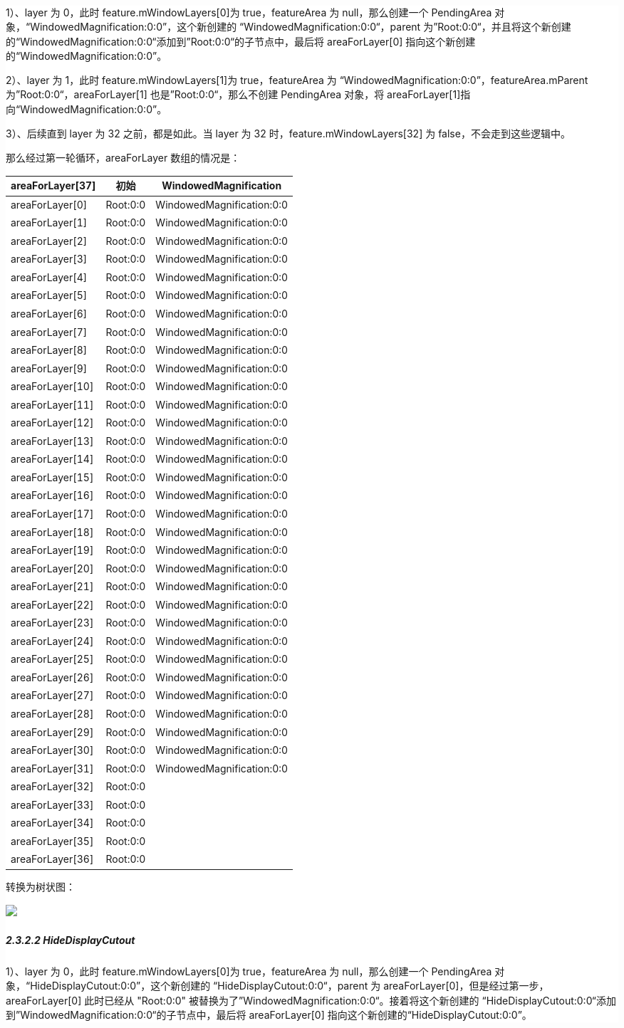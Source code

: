 1）、layer 为 0，此时 feature.mWindowLayers[0]为 true，featureArea 为 null，那么创建一个 PendingArea 对象，“WindowedMagnification:0:0”，这个新创建的 “WindowedMagnification:0:0“，parent 为”Root:0:0“，并且将这个新创建的“WindowedMagnification:0:0“添加到”Root:0:0“的子节点中，最后将 areaForLayer[0] 指向这个新创建的“WindowedMagnification:0:0”。

2）、layer 为 1，此时 feature.mWindowLayers[1]为 true，featureArea 为 “WindowedMagnification:0:0”，featureArea.mParent 为”Root:0:0“，areaForLayer[1] 也是”Root:0:0“，那么不创建 PendingArea 对象，将 areaForLayer[1]指向“WindowedMagnification:0:0”。

3）、后续直到 layer 为 32 之前，都是如此。当 layer 为 32 时，feature.mWindowLayers[32] 为 false，不会走到这些逻辑中。

那么经过第一轮循环，areaForLayer 数组的情况是：

<table><thead><tr><th>areaForLayer[37]</th><th>初始</th><th>WindowedMagnification</th></tr></thead><tbody><tr><td>areaForLayer[0]</td><td>Root:0:0</td><td>WindowedMagnification:0:0</td></tr><tr><td>areaForLayer[1]</td><td>Root:0:0</td><td>WindowedMagnification:0:0</td></tr><tr><td>areaForLayer[2]</td><td>Root:0:0</td><td>WindowedMagnification:0:0</td></tr><tr><td>areaForLayer[3]</td><td>Root:0:0</td><td>WindowedMagnification:0:0</td></tr><tr><td>areaForLayer[4]</td><td>Root:0:0</td><td>WindowedMagnification:0:0</td></tr><tr><td>areaForLayer[5]</td><td>Root:0:0</td><td>WindowedMagnification:0:0</td></tr><tr><td>areaForLayer[6]</td><td>Root:0:0</td><td>WindowedMagnification:0:0</td></tr><tr><td>areaForLayer[7]</td><td>Root:0:0</td><td>WindowedMagnification:0:0</td></tr><tr><td>areaForLayer[8]</td><td>Root:0:0</td><td>WindowedMagnification:0:0</td></tr><tr><td>areaForLayer[9]</td><td>Root:0:0</td><td>WindowedMagnification:0:0</td></tr><tr><td>areaForLayer[10]</td><td>Root:0:0</td><td>WindowedMagnification:0:0</td></tr><tr><td>areaForLayer[11]</td><td>Root:0:0</td><td>WindowedMagnification:0:0</td></tr><tr><td>areaForLayer[12]</td><td>Root:0:0</td><td>WindowedMagnification:0:0</td></tr><tr><td>areaForLayer[13]</td><td>Root:0:0</td><td>WindowedMagnification:0:0</td></tr><tr><td>areaForLayer[14]</td><td>Root:0:0</td><td>WindowedMagnification:0:0</td></tr><tr><td>areaForLayer[15]</td><td>Root:0:0</td><td>WindowedMagnification:0:0</td></tr><tr><td>areaForLayer[16]</td><td>Root:0:0</td><td>WindowedMagnification:0:0</td></tr><tr><td>areaForLayer[17]</td><td>Root:0:0</td><td>WindowedMagnification:0:0</td></tr><tr><td>areaForLayer[18]</td><td>Root:0:0</td><td>WindowedMagnification:0:0</td></tr><tr><td>areaForLayer[19]</td><td>Root:0:0</td><td>WindowedMagnification:0:0</td></tr><tr><td>areaForLayer[20]</td><td>Root:0:0</td><td>WindowedMagnification:0:0</td></tr><tr><td>areaForLayer[21]</td><td>Root:0:0</td><td>WindowedMagnification:0:0</td></tr><tr><td>areaForLayer[22]</td><td>Root:0:0</td><td>WindowedMagnification:0:0</td></tr><tr><td>areaForLayer[23]</td><td>Root:0:0</td><td>WindowedMagnification:0:0</td></tr><tr><td>areaForLayer[24]</td><td>Root:0:0</td><td>WindowedMagnification:0:0</td></tr><tr><td>areaForLayer[25]</td><td>Root:0:0</td><td>WindowedMagnification:0:0</td></tr><tr><td>areaForLayer[26]</td><td>Root:0:0</td><td>WindowedMagnification:0:0</td></tr><tr><td>areaForLayer[27]</td><td>Root:0:0</td><td>WindowedMagnification:0:0</td></tr><tr><td>areaForLayer[28]</td><td>Root:0:0</td><td>WindowedMagnification:0:0</td></tr><tr><td>areaForLayer[29]</td><td>Root:0:0</td><td>WindowedMagnification:0:0</td></tr><tr><td>areaForLayer[30]</td><td>Root:0:0</td><td>WindowedMagnification:0:0</td></tr><tr><td>areaForLayer[31]</td><td>Root:0:0</td><td>WindowedMagnification:0:0</td></tr><tr><td>areaForLayer[32]</td><td>Root:0:0</td><td></td></tr><tr><td>areaForLayer[33]</td><td>Root:0:0</td><td></td></tr><tr><td>areaForLayer[34]</td><td>Root:0:0</td><td></td></tr><tr><td>areaForLayer[35]</td><td>Root:0:0</td><td></td></tr><tr><td>areaForLayer[36]</td><td>Root:0:0</td><td></td></tr></tbody></table>

转换为树状图：

![](https://img-blog.csdnimg.cn/9aa54af296f44c2c8bd40714890fe879.png#pic_center)

##### 2.3.2.2 HideDisplayCutout

1）、layer 为 0，此时 feature.mWindowLayers[0]为 true，featureArea 为 null，那么创建一个 PendingArea 对象，“HideDisplayCutout:0:0”，这个新创建的 “HideDisplayCutout:0:0“，parent 为 areaForLayer[0]，但是经过第一步，areaForLayer[0] 此时已经从 "Root:0:0" 被替换为了”WindowedMagnification:0:0“。接着将这个新创建的 “HideDisplayCutout:0:0“添加到”WindowedMagnification:0:0“的子节点中，最后将 areaForLayer[0] 指向这个新创建的“HideDisplayCutout:0:0”。

